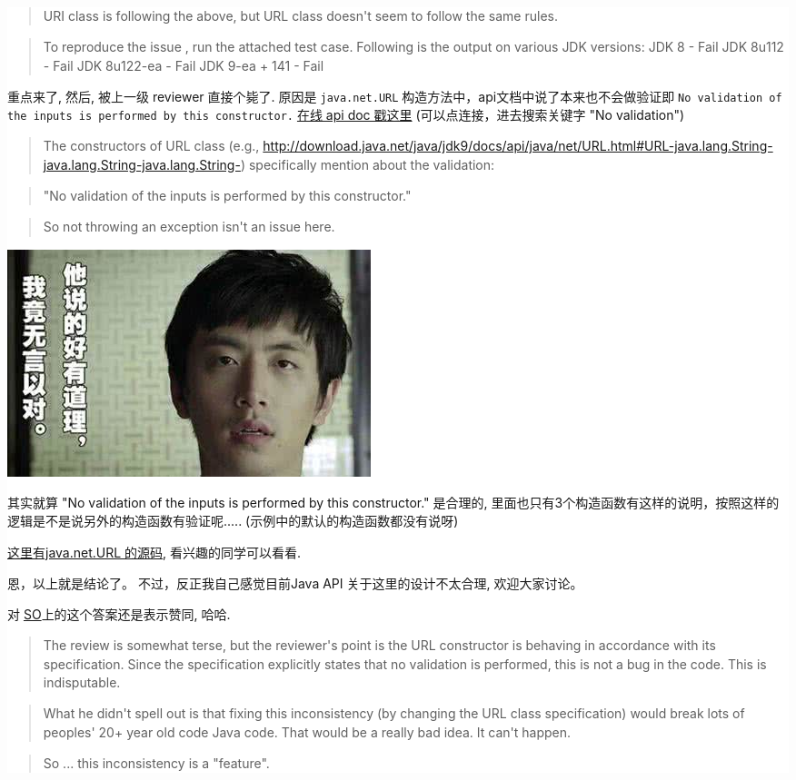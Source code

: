 >URI class is following the above, but URL class doesn't seem to follow the same rules.

>To reproduce the issue , run the attached test case.
Following is the output on various JDK versions:
JDK 8 - Fail
JDK 8u112 - Fail
JDK 8u122-ea - Fail
JDK 9-ea + 141 - Fail

重点来了, 然后, 被上一级 reviewer 直接个毙了. 原因是 `java.net.URL` 构造方法中，api文档中说了本来也不会做验证即 `No validation of the inputs is performed by this constructor.` [在线 api doc 戳这里](https://docs.oracle.com/javase/8/docs/api/java/net/URL.html) (可以点连接，进去搜索关键字 "No validation")

>The constructors of URL class (e.g., http://download.java.net/java/jdk9/docs/api/java/net/URL.html#URL-java.lang.String-java.lang.String-java.lang.String-) specifically mention about the validation: 

>"No validation of the inputs is performed by this constructor." 

>So not throwing an exception isn't an issue here.
 
![](/resources/conflicts-between-java-net-url-and-java-net-uri-when-dealing-with-hostname-contains-underscore/nonsense.jpg)

其实就算 "No validation of the inputs is performed by this constructor." 是合理的, 里面也只有3个构造函数有这样的说明，按照这样的逻辑是不是说另外的构造函数有验证呢..... (示例中的默认的构造函数都没有说呀)

[这里有java.net.URL 的源码](http://www.docjar.com/html/api/java/net/URL.java.html), 看兴趣的同学可以看看.  

恩，以上就是结论了。
不过，反正我自己感觉目前Java API 关于这里的设计不太合理, 欢迎大家讨论。

对 [SO](https://stackoverflow.com/questions/44226003/conflicts-between-java-net-url-and-java-net-uri-when-dealing-with-hostname-conta?answertab=active#tab-top)上的这个答案还是表示赞同, 哈哈. 

>The review is somewhat terse, but the reviewer's point is the URL constructor is behaving in accordance with its specification. Since the specification explicitly states that no validation is performed, this is not a bug in the code. This is indisputable.

>What he didn't spell out is that fixing this inconsistency (by changing the URL class specification) would break lots of peoples' 20+ year old code Java code. That would be a really bad idea. It can't happen.

>So ... this inconsistency is a "feature".


